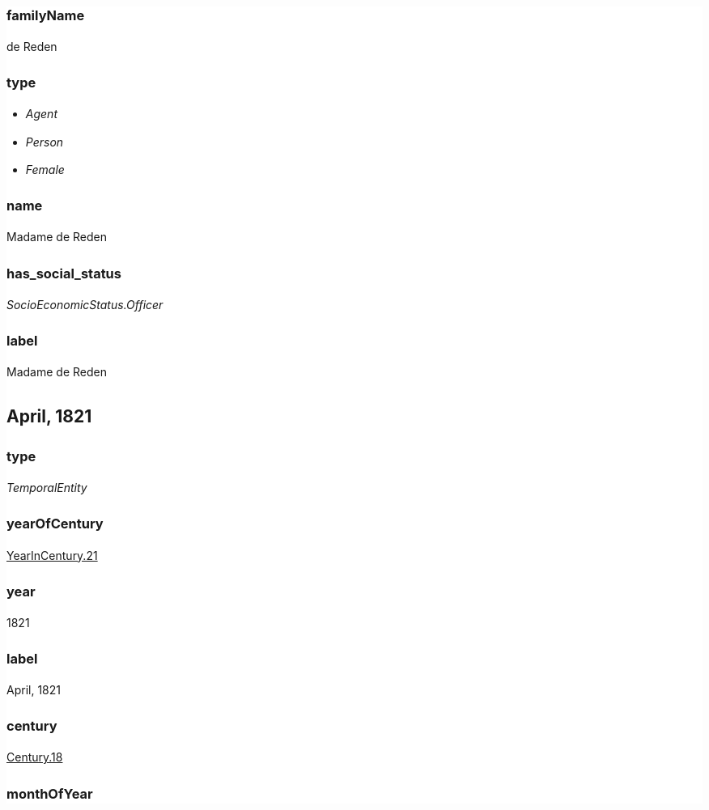 ### familyName


de Reden

### type

 - *Agent*

 - *Person*

 - *Female*

### name


Madame de Reden

### has_social_status


*SocioEconomicStatus.Officer*

### label


Madame de Reden

## April, 1821

### type


*TemporalEntity*

### yearOfCentury


[YearInCentury.21](#YearInCentury.21)

### year


1821

### label


April, 1821

### century


[Century.18](#Century.18)

### monthOfYear
